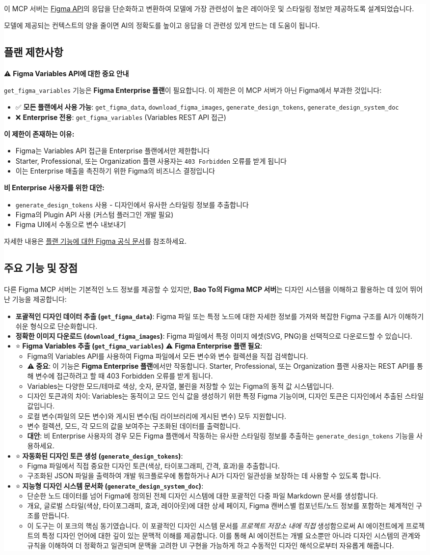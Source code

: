 이 MCP 서버는 [Figma API](https://www.figma.com/developers/api)의 응답을 단순화하고 변환하여 모델에 가장 관련성이 높은 레이아웃 및 스타일링 정보만 제공하도록 설계되었습니다.

모델에 제공되는 컨텍스트의 양을 줄이면 AI의 정확도를 높이고 응답을 더 관련성 있게 만드는 데 도움이 됩니다.

## 플랜 제한사항

⚠️ **Figma Variables API에 대한 중요 안내**

`get_figma_variables` 기능은 **Figma Enterprise 플랜**이 필요합니다. 이 제한은 이 MCP 서버가 아닌 Figma에서 부과한 것입니다:

- ✅ **모든 플랜에서 사용 가능**: `get_figma_data`, `download_figma_images`, `generate_design_tokens`, `generate_design_system_doc`
- ❌ **Enterprise 전용**: `get_figma_variables` (Variables REST API 접근)

**이 제한이 존재하는 이유:**
- Figma는 Variables API 접근을 Enterprise 플랜에서만 제한합니다
- Starter, Professional, 또는 Organization 플랜 사용자는 `403 Forbidden` 오류를 받게 됩니다
- 이는 Enterprise 매출을 촉진하기 위한 Figma의 비즈니스 결정입니다

**비 Enterprise 사용자를 위한 대안:**
- `generate_design_tokens` 사용 - 디자인에서 유사한 스타일링 정보를 추출합니다
- Figma의 Plugin API 사용 (커스텀 플러그인 개발 필요)
- Figma UI에서 수동으로 변수 내보내기

자세한 내용은 [플랜 기능에 대한 Figma 공식 문서](https://help.figma.com/hc/en-us/articles/360040328273-Figma-plans-and-features)를 참조하세요.

## 주요 기능 및 장점

다른 Figma MCP 서버는 기본적인 노드 정보를 제공할 수 있지만, **Bao To의 Figma MCP 서버**는 디자인 시스템을 이해하고 활용하는 데 있어 뛰어난 기능을 제공합니다:

*   **포괄적인 디자인 데이터 추출 (`get_figma_data`)**: Figma 파일 또는 특정 노드에 대한 자세한 정보를 가져와 복잡한 Figma 구조를 AI가 이해하기 쉬운 형식으로 단순화합니다.
*   **정확한 이미지 다운로드 (`download_figma_images`)**: Figma 파일에서 특정 이미지 에셋(SVG, PNG)을 선택적으로 다운로드할 수 있습니다.
*   ⭐ **Figma Variables 추출 (`get_figma_variables`)** ⚠️ **Figma Enterprise 플랜 필요**:
    *   Figma의 Variables API를 사용하여 Figma 파일에서 모든 변수와 변수 컬렉션을 직접 검색합니다.
    *   **⚠️ 중요**: 이 기능은 **Figma Enterprise 플랜**에서만 작동합니다. Starter, Professional, 또는 Organization 플랜 사용자는 REST API를 통해 변수에 접근하려고 할 때 403 Forbidden 오류를 받게 됩니다.
    *   Variables는 다양한 모드/테마로 색상, 숫자, 문자열, 불린을 저장할 수 있는 Figma의 동적 값 시스템입니다.
    *   디자인 토큰과의 차이: Variables는 동적이고 모드 인식 값을 생성하기 위한 특정 Figma 기능이며, 디자인 토큰은 디자인에서 추출된 스타일 값입니다.
    *   로컬 변수(파일의 모든 변수)와 게시된 변수(팀 라이브러리에 게시된 변수) 모두 지원합니다.
    *   변수 컬렉션, 모드, 각 모드의 값을 보여주는 구조화된 데이터를 출력합니다.
    *   **대안**: 비 Enterprise 사용자의 경우 모든 Figma 플랜에서 작동하는 유사한 스타일링 정보를 추출하는 `generate_design_tokens` 기능을 사용하세요.
*   ⭐ **자동화된 디자인 토큰 생성 (`generate_design_tokens`)**:
    *   Figma 파일에서 직접 중요한 디자인 토큰(색상, 타이포그래피, 간격, 효과)을 추출합니다.
    *   구조화된 JSON 파일을 출력하여 개발 워크플로우에 통합하거나 AI가 디자인 일관성을 보장하는 데 사용할 수 있도록 합니다.
*   ⭐ **지능형 디자인 시스템 문서화 (`generate_design_system_doc`)**:
    *   단순한 노드 데이터를 넘어 Figma에 정의된 전체 디자인 시스템에 대한 포괄적인 다중 파일 Markdown 문서를 생성합니다.
    *   개요, 글로벌 스타일(색상, 타이포그래피, 효과, 레이아웃)에 대한 상세 페이지, Figma 캔버스별 컴포넌트/노드 정보를 포함하는 체계적인 구조를 만듭니다.
    *   이 도구는 이 포크의 핵심 동기였습니다. 이 포괄적인 디자인 시스템 문서를 *프로젝트 저장소 내에 직접* 생성함으로써 AI 에이전트에게 프로젝트의 특정 디자인 언어에 대한 깊이 있는 문맥적 이해를 제공합니다. 이를 통해 AI 에이전트는 개별 요소뿐만 아니라 디자인 시스템의 관계와 규칙을 이해하여 더 정확하고 일관되며 문맥을 고려한 UI 구현을 가능하게 하고 수동적인 디자인 해석으로부터 자유롭게 해줍니다.

